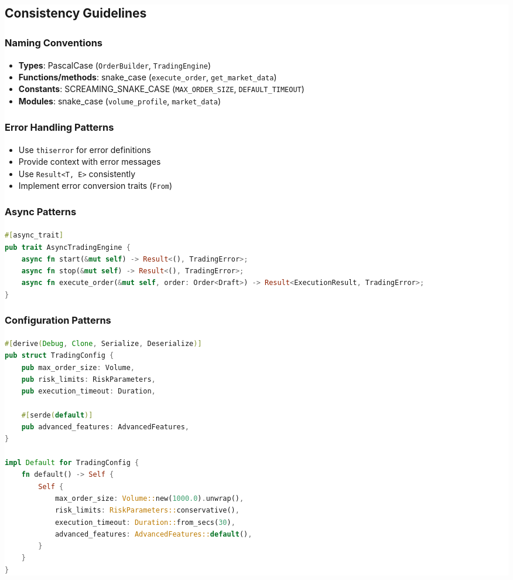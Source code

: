 ## Consistency Guidelines

### Naming Conventions

- **Types**: PascalCase (`OrderBuilder`, `TradingEngine`)
- **Functions/methods**: snake_case (`execute_order`, `get_market_data`)
- **Constants**: SCREAMING_SNAKE_CASE (`MAX_ORDER_SIZE`, `DEFAULT_TIMEOUT`)
- **Modules**: snake_case (`volume_profile`, `market_data`)

### Error Handling Patterns

- Use `thiserror` for error definitions
- Provide context with error messages
- Use `Result<T, E>` consistently
- Implement error conversion traits (`From`)

### Async Patterns

```rust
#[async_trait]
pub trait AsyncTradingEngine {
    async fn start(&mut self) -> Result<(), TradingError>;
    async fn stop(&mut self) -> Result<(), TradingError>;
    async fn execute_order(&mut self, order: Order<Draft>) -> Result<ExecutionResult, TradingError>;
}
```

### Configuration Patterns

```rust
#[derive(Debug, Clone, Serialize, Deserialize)]
pub struct TradingConfig {
    pub max_order_size: Volume,
    pub risk_limits: RiskParameters,
    pub execution_timeout: Duration,
    
    #[serde(default)]
    pub advanced_features: AdvancedFeatures,
}

impl Default for TradingConfig {
    fn default() -> Self {
        Self {
            max_order_size: Volume::new(1000.0).unwrap(),
            risk_limits: RiskParameters::conservative(),
            execution_timeout: Duration::from_secs(30),
            advanced_features: AdvancedFeatures::default(),
        }
    }
}
```
